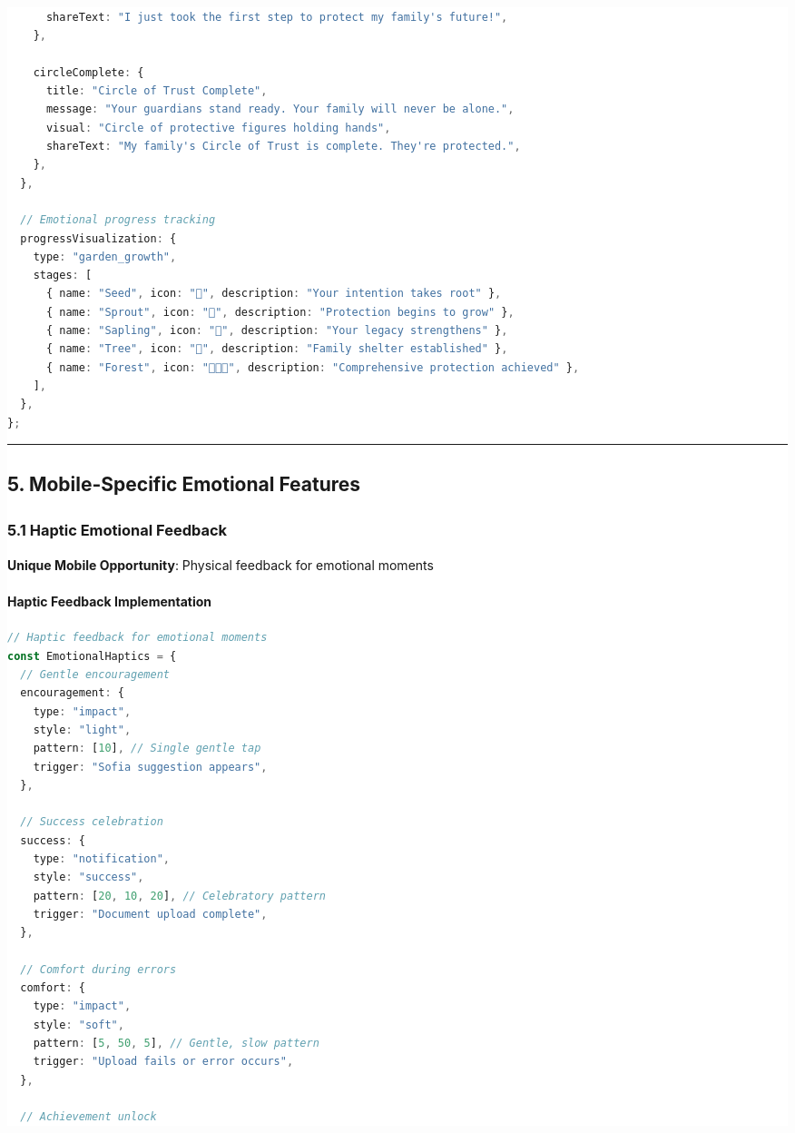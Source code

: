 ```typescript
      shareText: "I just took the first step to protect my family's future!",
    },
    
    circleComplete: {
      title: "Circle of Trust Complete",
      message: "Your guardians stand ready. Your family will never be alone.",
      visual: "Circle of protective figures holding hands",
      shareText: "My family's Circle of Trust is complete. They're protected.",
    },
  },
  
  // Emotional progress tracking
  progressVisualization: {
    type: "garden_growth",
    stages: [
      { name: "Seed", icon: "🌱", description: "Your intention takes root" },
      { name: "Sprout", icon: "🌿", description: "Protection begins to grow" },
      { name: "Sapling", icon: "🌳", description: "Your legacy strengthens" },
      { name: "Tree", icon: "🌲", description: "Family shelter established" },
      { name: "Forest", icon: "🌲🌲🌲", description: "Comprehensive protection achieved" },
    ],
  },
};
```

---

## 5. Mobile-Specific Emotional Features

### 5.1 Haptic Emotional Feedback

**Unique Mobile Opportunity**: Physical feedback for emotional moments

#### Haptic Feedback Implementation

```typescript
// Haptic feedback for emotional moments
const EmotionalHaptics = {
  // Gentle encouragement
  encouragement: {
    type: "impact",
    style: "light",
    pattern: [10], // Single gentle tap
    trigger: "Sofia suggestion appears",
  },
  
  // Success celebration
  success: {
    type: "notification",
    style: "success",
    pattern: [20, 10, 20], // Celebratory pattern
    trigger: "Document upload complete",
  },
  
  // Comfort during errors
  comfort: {
    type: "impact",
    style: "soft",
    pattern: [5, 50, 5], // Gentle, slow pattern
    trigger: "Upload fails or error occurs",
  },
  
  // Achievement unlock
```
